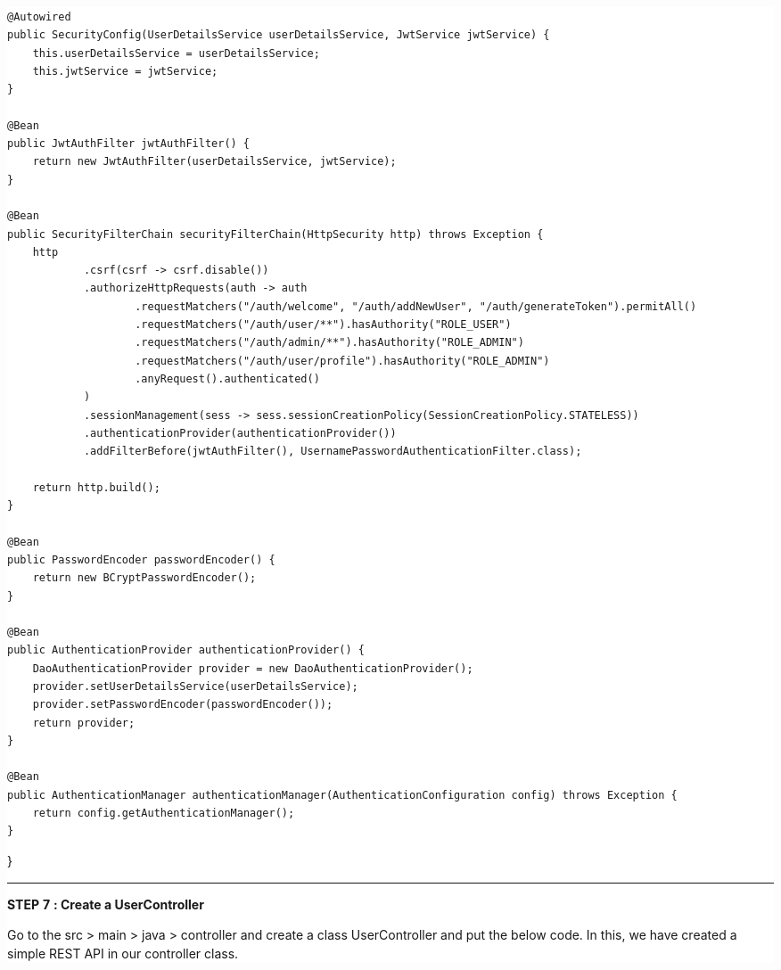     @Autowired
    public SecurityConfig(UserDetailsService userDetailsService, JwtService jwtService) {
        this.userDetailsService = userDetailsService;
        this.jwtService = jwtService;
    }

    @Bean
    public JwtAuthFilter jwtAuthFilter() {
        return new JwtAuthFilter(userDetailsService, jwtService);
    }

    @Bean
    public SecurityFilterChain securityFilterChain(HttpSecurity http) throws Exception {
        http
                .csrf(csrf -> csrf.disable())
                .authorizeHttpRequests(auth -> auth
                        .requestMatchers("/auth/welcome", "/auth/addNewUser", "/auth/generateToken").permitAll()
                        .requestMatchers("/auth/user/**").hasAuthority("ROLE_USER")
                        .requestMatchers("/auth/admin/**").hasAuthority("ROLE_ADMIN")
                        .requestMatchers("/auth/user/profile").hasAuthority("ROLE_ADMIN")
                        .anyRequest().authenticated()
                )
                .sessionManagement(sess -> sess.sessionCreationPolicy(SessionCreationPolicy.STATELESS))
                .authenticationProvider(authenticationProvider())
                .addFilterBefore(jwtAuthFilter(), UsernamePasswordAuthenticationFilter.class);

        return http.build();
    }

    @Bean
    public PasswordEncoder passwordEncoder() {
        return new BCryptPasswordEncoder();
    }

    @Bean
    public AuthenticationProvider authenticationProvider() {
        DaoAuthenticationProvider provider = new DaoAuthenticationProvider();
        provider.setUserDetailsService(userDetailsService);
        provider.setPasswordEncoder(passwordEncoder());
        return provider;
    }

    @Bean
    public AuthenticationManager authenticationManager(AuthenticationConfiguration config) throws Exception {
        return config.getAuthenticationManager();
    }
}


_______________________________________________

**STEP** **7** **: Create a UserController**

Go to the src > main > java > controller and create a class UserController and put the below code. In this, we have created a simple REST API in our controller class.
